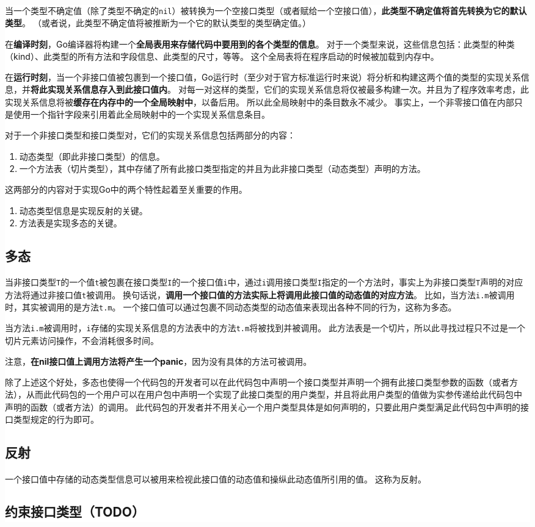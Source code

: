 当一个类型不确定值（除了类型不确定的`nil`）被转换为一个空接口类型（或者赋给一个空接口值），**此类型不确定值将首先转换为它的默认类型**。 （或者说，此类型不确定值将被推断为一个它的默认类型的类型确定值。）

在**编译时刻**，Go编译器将构建一个**全局表用来存储代码中要用到的各个类型的信息**。 对于一个类型来说，这些信息包括：此类型的种类（kind）、此类型的所有方法和字段信息、此类型的尺寸，等等。 这个全局表将在程序启动的时候被加载到内存中。

在**运行时刻**，当一个非接口值被包裹到一个接口值，Go运行时（至少对于官方标准运行时来说）将分析和构建这两个值的类型的实现关系信息，并**将此实现关系信息存入到此接口值内**。 对每一对这样的类型，它们的实现关系信息将仅被最多构建一次。并且为了程序效率考虑，此实现关系信息将被**缓存在内存中的一个全局映射中**，以备后用。 所以此全局映射中的条目数永不减少。 事实上，一个非零接口值在内部只是使用一个指针字段来引用着此全局映射中的一个实现关系信息条目。

对于一个非接口类型和接口类型对，它们的实现关系信息包括两部分的内容：

1. 动态类型（即此非接口类型）的信息。
2. 一个方法表（切片类型），其中存储了所有此接口类型指定的并且为此非接口类型（动态类型）声明的方法。

这两部分的内容对于实现Go中的两个特性起着至关重要的作用。

1. 动态类型信息是实现反射的关键。
2. 方法表是实现多态的关键。

## 多态

当非接口类型`T`的一个值`t`被包裹在接口类型`I`的一个接口值`i`中，通过`i`调用接口类型`I`指定的一个方法时，事实上为非接口类型`T`声明的对应方法将通过非接口值`t`被调用。 换句话说，**调用一个接口值的方法实际上将调用此接口值的动态值的对应方法**。 比如，当方法`i.m`被调用时，其实被调用的是方法`t.m`。 一个接口值可以通过包裹不同动态类型的动态值来表现出各种不同的行为，这称为多态。

当方法`i.m`被调用时，`i`存储的实现关系信息的方法表中的方法`t.m`将被找到并被调用。 此方法表是一个切片，所以此寻找过程只不过是一个切片元素访问操作，不会消耗很多时间。

注意，**在nil接口值上调用方法将产生一个panic**，因为没有具体的方法可被调用。

除了上述这个好处，多态也使得一个代码包的开发者可以在此代码包中声明一个接口类型并声明一个拥有此接口类型参数的函数（或者方法），从而此代码包的一个用户可以在用户包中声明一个实现了此接口类型的用户类型，并且将此用户类型的值做为实参传递给此代码包中声明的函数（或者方法）的调用。 此代码包的开发者并不用关心一个用户类型具体是如何声明的，只要此用户类型满足此代码包中声明的接口类型规定的行为即可。

## 反射

一个接口值中存储的动态类型信息可以被用来检视此接口值的动态值和操纵此动态值所引用的值。 这称为反射。



## 约束接口类型（TODO）

